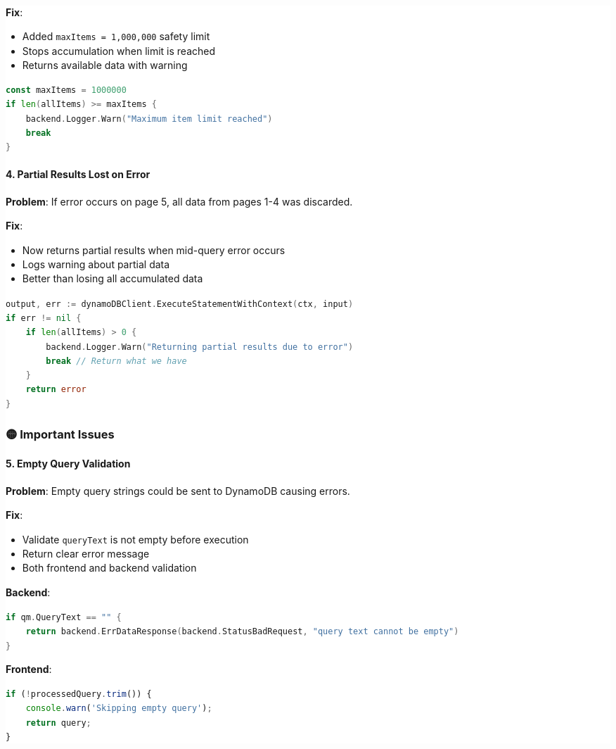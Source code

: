 **Fix**:
- Added `maxItems = 1,000,000` safety limit
- Stops accumulation when limit is reached
- Returns available data with warning

```go
const maxItems = 1000000
if len(allItems) >= maxItems {
    backend.Logger.Warn("Maximum item limit reached")
    break
}
```

#### 4. **Partial Results Lost on Error**
**Problem**: If error occurs on page 5, all data from pages 1-4 was discarded.

**Fix**:
- Now returns partial results when mid-query error occurs
- Logs warning about partial data
- Better than losing all accumulated data

```go
output, err := dynamoDBClient.ExecuteStatementWithContext(ctx, input)
if err != nil {
    if len(allItems) > 0 {
        backend.Logger.Warn("Returning partial results due to error")
        break // Return what we have
    }
    return error
}
```

### 🟡 Important Issues

#### 5. **Empty Query Validation**
**Problem**: Empty query strings could be sent to DynamoDB causing errors.

**Fix**:
- Validate `queryText` is not empty before execution
- Return clear error message
- Both frontend and backend validation

**Backend**:
```go
if qm.QueryText == "" {
    return backend.ErrDataResponse(backend.StatusBadRequest, "query text cannot be empty")
}
```

**Frontend**:
```typescript
if (!processedQuery.trim()) {
    console.warn('Skipping empty query');
    return query;
}
```
